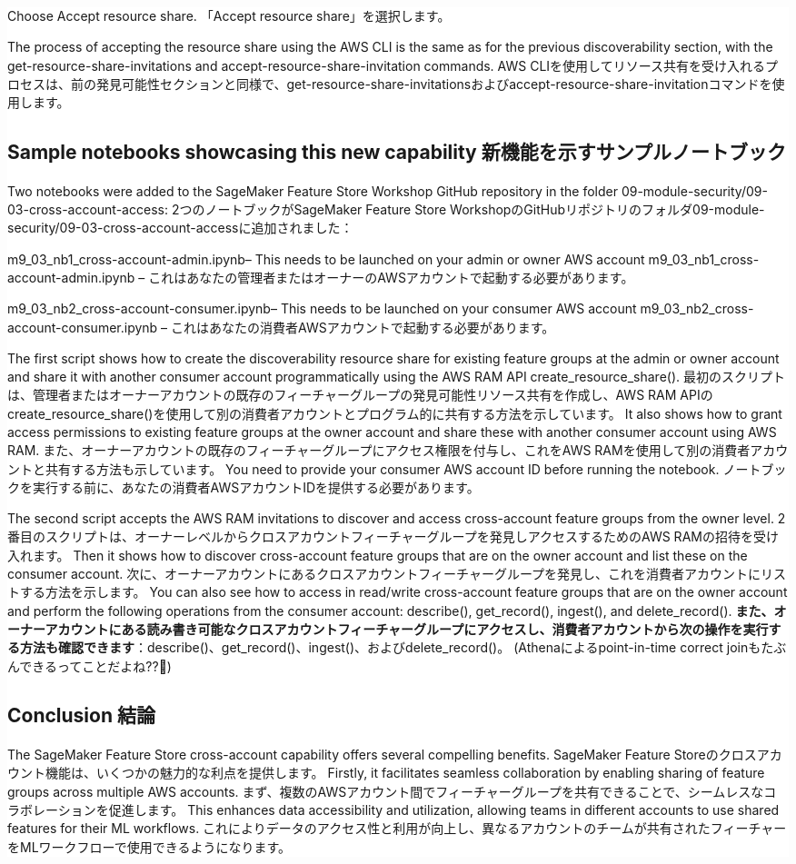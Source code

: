 Choose Accept resource share.
「Accept resource share」を選択します。

The process of accepting the resource share using the AWS CLI is the same as for the previous discoverability section, with the get-resource-share-invitations and accept-resource-share-invitation commands.
AWS CLIを使用してリソース共有を受け入れるプロセスは、前の発見可能性セクションと同様で、get-resource-share-invitationsおよびaccept-resource-share-invitationコマンドを使用します。



## Sample notebooks showcasing this new capability 新機能を示すサンプルノートブック

Two notebooks were added to the SageMaker Feature Store Workshop GitHub repository in the folder 09-module-security/09-03-cross-account-access:
2つのノートブックがSageMaker Feature Store WorkshopのGitHubリポジトリのフォルダ09-module-security/09-03-cross-account-accessに追加されました：

m9_03_nb1_cross-account-admin.ipynb– This needs to be launched on your admin or owner AWS account
m9_03_nb1_cross-account-admin.ipynb – これはあなたの管理者またはオーナーのAWSアカウントで起動する必要があります。

m9_03_nb2_cross-account-consumer.ipynb– This needs to be launched on your consumer AWS account
m9_03_nb2_cross-account-consumer.ipynb – これはあなたの消費者AWSアカウントで起動する必要があります。

The first script shows how to create the discoverability resource share for existing feature groups at the admin or owner account and share it with another consumer account programmatically using the AWS RAM API create_resource_share().
最初のスクリプトは、管理者またはオーナーアカウントの既存のフィーチャーグループの発見可能性リソース共有を作成し、AWS RAM APIのcreate_resource_share()を使用して別の消費者アカウントとプログラム的に共有する方法を示しています。
It also shows how to grant access permissions to existing feature groups at the owner account and share these with another consumer account using AWS RAM.
また、オーナーアカウントの既存のフィーチャーグループにアクセス権限を付与し、これをAWS RAMを使用して別の消費者アカウントと共有する方法も示しています。
You need to provide your consumer AWS account ID before running the notebook.
ノートブックを実行する前に、あなたの消費者AWSアカウントIDを提供する必要があります。

The second script accepts the AWS RAM invitations to discover and access cross-account feature groups from the owner level.
2番目のスクリプトは、オーナーレベルからクロスアカウントフィーチャーグループを発見しアクセスするためのAWS RAMの招待を受け入れます。
Then it shows how to discover cross-account feature groups that are on the owner account and list these on the consumer account.
次に、オーナーアカウントにあるクロスアカウントフィーチャーグループを発見し、これを消費者アカウントにリストする方法を示します。
You can also see how to access in read/write cross-account feature groups that are on the owner account and perform the following operations from the consumer account: describe(), get_record(), ingest(), and delete_record().
**また、オーナーアカウントにある読み書き可能なクロスアカウントフィーチャーグループにアクセスし、消費者アカウントから次の操作を実行する方法も確認できます**：describe()、get_record()、ingest()、およびdelete_record()。
(Athenaによるpoint-in-time correct joinもたぶんできるってことだよね??:thinking:)



## Conclusion 結論

The SageMaker Feature Store cross-account capability offers several compelling benefits. 
SageMaker Feature Storeのクロスアカウント機能は、いくつかの魅力的な利点を提供します。
Firstly, it facilitates seamless collaboration by enabling sharing of feature groups across multiple AWS accounts. 
まず、複数のAWSアカウント間でフィーチャーグループを共有できることで、シームレスなコラボレーションを促進します。
This enhances data accessibility and utilization, allowing teams in different accounts to use shared features for their ML workflows. 
これによりデータのアクセス性と利用が向上し、異なるアカウントのチームが共有されたフィーチャーをMLワークフローで使用できるようになります。
